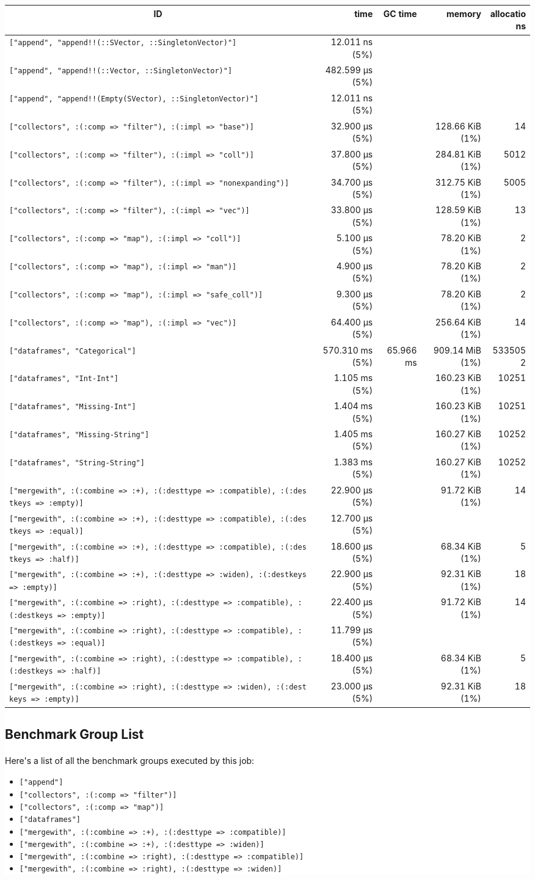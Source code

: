 | ID                                                                                          | time            | GC time   | memory          | allocations |
|---------------------------------------------------------------------------------------------|----------------:|----------:|----------------:|------------:|
| `["append", "append!!(::SVector, ::SingletonVector)"]`                                      |  12.011 ns (5%) |           |                 |             |
| `["append", "append!!(::Vector, ::SingletonVector)"]`                                       | 482.599 μs (5%) |           |                 |             |
| `["append", "append!!(Empty(SVector), ::SingletonVector)"]`                                 |  12.011 ns (5%) |           |                 |             |
| `["collectors", :(:comp => "filter"), :(:impl => "base")]`                                  |  32.900 μs (5%) |           | 128.66 KiB (1%) |          14 |
| `["collectors", :(:comp => "filter"), :(:impl => "coll")]`                                  |  37.800 μs (5%) |           | 284.81 KiB (1%) |        5012 |
| `["collectors", :(:comp => "filter"), :(:impl => "nonexpanding")]`                          |  34.700 μs (5%) |           | 312.75 KiB (1%) |        5005 |
| `["collectors", :(:comp => "filter"), :(:impl => "vec")]`                                   |  33.800 μs (5%) |           | 128.59 KiB (1%) |          13 |
| `["collectors", :(:comp => "map"), :(:impl => "coll")]`                                     |   5.100 μs (5%) |           |  78.20 KiB (1%) |           2 |
| `["collectors", :(:comp => "map"), :(:impl => "man")]`                                      |   4.900 μs (5%) |           |  78.20 KiB (1%) |           2 |
| `["collectors", :(:comp => "map"), :(:impl => "safe_coll")]`                                |   9.300 μs (5%) |           |  78.20 KiB (1%) |           2 |
| `["collectors", :(:comp => "map"), :(:impl => "vec")]`                                      |  64.400 μs (5%) |           | 256.64 KiB (1%) |          14 |
| `["dataframes", "Categorical"]`                                                             | 570.310 ms (5%) | 65.966 ms | 909.14 MiB (1%) |     5335052 |
| `["dataframes", "Int-Int"]`                                                                 |   1.105 ms (5%) |           | 160.23 KiB (1%) |       10251 |
| `["dataframes", "Missing-Int"]`                                                             |   1.404 ms (5%) |           | 160.23 KiB (1%) |       10251 |
| `["dataframes", "Missing-String"]`                                                          |   1.405 ms (5%) |           | 160.27 KiB (1%) |       10252 |
| `["dataframes", "String-String"]`                                                           |   1.383 ms (5%) |           | 160.27 KiB (1%) |       10252 |
| `["mergewith", :(:combine => :+), :(:desttype => :compatible), :(:destkeys => :empty)]`     |  22.900 μs (5%) |           |  91.72 KiB (1%) |          14 |
| `["mergewith", :(:combine => :+), :(:desttype => :compatible), :(:destkeys => :equal)]`     |  12.700 μs (5%) |           |                 |             |
| `["mergewith", :(:combine => :+), :(:desttype => :compatible), :(:destkeys => :half)]`      |  18.600 μs (5%) |           |  68.34 KiB (1%) |           5 |
| `["mergewith", :(:combine => :+), :(:desttype => :widen), :(:destkeys => :empty)]`          |  22.900 μs (5%) |           |  92.31 KiB (1%) |          18 |
| `["mergewith", :(:combine => :right), :(:desttype => :compatible), :(:destkeys => :empty)]` |  22.400 μs (5%) |           |  91.72 KiB (1%) |          14 |
| `["mergewith", :(:combine => :right), :(:desttype => :compatible), :(:destkeys => :equal)]` |  11.799 μs (5%) |           |                 |             |
| `["mergewith", :(:combine => :right), :(:desttype => :compatible), :(:destkeys => :half)]`  |  18.400 μs (5%) |           |  68.34 KiB (1%) |           5 |
| `["mergewith", :(:combine => :right), :(:desttype => :widen), :(:destkeys => :empty)]`      |  23.000 μs (5%) |           |  92.31 KiB (1%) |          18 |

## Benchmark Group List
Here's a list of all the benchmark groups executed by this job:

- `["append"]`
- `["collectors", :(:comp => "filter")]`
- `["collectors", :(:comp => "map")]`
- `["dataframes"]`
- `["mergewith", :(:combine => :+), :(:desttype => :compatible)]`
- `["mergewith", :(:combine => :+), :(:desttype => :widen)]`
- `["mergewith", :(:combine => :right), :(:desttype => :compatible)]`
- `["mergewith", :(:combine => :right), :(:desttype => :widen)]`
